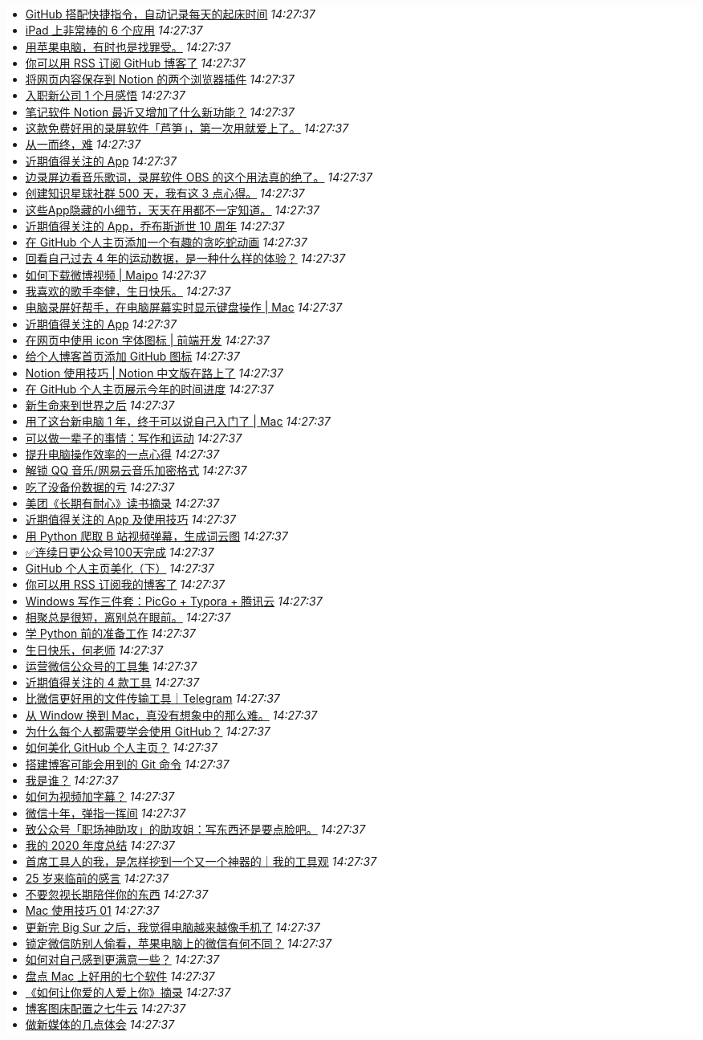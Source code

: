 * [GitHub 搭配快捷指令，自动记录每天的起床时间](https://penghh.fun/2021/12/26/2021-12-26-githubshortcut/) *14:27:37* 
* [iPad 上非常棒的 6 个应用](https://penghh.fun/2021/12/17/2021-12-17-ipadapps/) *14:27:37* 
* [用苹果电脑，有时也是找罪受。](https://penghh.fun/2021/12/13/2021-12-13-mac/) *14:27:37* 
* [你可以用 RSS 订阅 GitHub 博客了](https://penghh.fun/2021/12/06/2021-12-6-gitblog/) *14:27:37* 
* [将网页内容保存到 Notion 的两个浏览器插件](https://penghh.fun/2021/12/04/2021-12-4-notion/) *14:27:37* 
* [入职新公司 1 个月感悟](https://penghh.fun/2021/11/30/2021-11-30-office/) *14:27:37* 
* [笔记软件 Notion 最近又增加了什么新功能？](https://penghh.fun/2021/11/27/2021-11-27-notionupdate/) *14:27:37* 
* [这款免费好用的录屏软件「芦笋」，第一次用就爱上了。](https://penghh.fun/2021/11/19/2021-11-19-lusun/) *14:27:37* 
* [从一而终，难](https://penghh.fun/2021/11/02/2021-11-2-apps/) *14:27:37* 
* [近期值得关注的 App](https://penghh.fun/2021/10/21/2021-10-21-apps/) *14:27:37* 
* [边录屏边看音乐歌词，录屏软件 OBS 的这个用法真的绝了。](https://penghh.fun/2021/10/17/2021-10-17-obs/) *14:27:37* 
* [创建知识星球社群 500 天，我有这 3 点心得。](https://penghh.fun/2021/10/16/2021-10-16-zxsq/) *14:27:37* 
* [这些App隐藏的小细节，天天在用都不一定知道。](https://penghh.fun/2021/10/09/2021-10-9-appfeatures/) *14:27:37* 
* [近期值得关注的 App，乔布斯逝世 10 周年](https://penghh.fun/2021/10/05/2021-10-5-apps/) *14:27:37* 
* [在 GitHub 个人主页添加一个有趣的贪吃蛇动画](https://penghh.fun/2021/09/30/2021-9-30-githubprofile/) *14:27:37* 
* [回看自己过去 4 年的运动数据，是一种什么样的体验？](https://penghh.fun/2021/09/28/2021-9-28-runningpage/) *14:27:37* 
* [如何下载微博视频 | Maipo](https://penghh.fun/2021/09/24/2021-9-24-weibo/) *14:27:37* 
* [我喜欢的歌手李健，生日快乐。](https://penghh.fun/2021/09/23/2021-9-23-lijian/) *14:27:37* 
* [电脑录屏好帮手，在电脑屏幕实时显示键盘操作 | Mac](https://penghh.fun/2021/09/22/2021-9-22-macsoftware/) *14:27:37* 
* [近期值得关注的 App](https://penghh.fun/2021/09/20/2021-9-20-apps/) *14:27:37* 
* [在网页中使用 icon 字体图标 | 前端开发](https://penghh.fun/2021/09/19/2021-9-19-frontend_icon/) *14:27:37* 
* [给个人博客首页添加 GitHub 图标](https://penghh.fun/2021/09/11/2021-9-11-bloggithub/) *14:27:37* 
* [Notion 使用技巧 | Notion 中文版在路上了](https://penghh.fun/2021/09/10/2021-9-10-notiontips/) *14:27:37* 
* [在 GitHub 个人主页展示今年的时间进度](https://penghh.fun/2021/09/09/2021-9-9-githubprofile/) *14:27:37* 
* [新生命来到世界之后](https://penghh.fun/2021/09/06/2021-9-6-visit/) *14:27:37* 
* [用了这台新电脑 1 年，终于可以说自己入门了 | Mac](https://penghh.fun/2021/09/01/2021-9-1-mactips/) *14:27:37* 
* [可以做一辈子的事情：写作和运动](https://penghh.fun/2021/08/30/2021-8-30-keepon/) *14:27:37* 
* [提升电脑操作效率的一点心得](https://penghh.fun/2021/08/01/2021-8-1-mactips/) *14:27:37* 
* [解锁 QQ 音乐/网易云音乐加密格式](https://penghh.fun/2021/07/18/2021-7-18-music/) *14:27:37* 
* [吃了没备份数据的亏](https://penghh.fun/2021/07/10/2021-7-10-databackup/) *14:27:37* 
* [美团《长期有耐心》读书摘录](https://penghh.fun/2021/07/05/2021-7-5-meituan/) *14:27:37* 
* [近期值得关注的 App 及使用技巧](https://penghh.fun/2021/06/23/2021-6-23-apptips/) *14:27:37* 
* [用 Python 爬取 B 站视频弹幕，生成词云图](https://penghh.fun/2021/06/19/2021-6-19-python_bili/) *14:27:37* 
* [✅连续日更公众号100天完成](https://penghh.fun/2021/06/04/2021-6-4-100flag/) *14:27:37* 
* [GitHub 个人主页美化（下）](https://penghh.fun/2021/05/28/2021-5-28-githubbeautify2/) *14:27:37* 
* [你可以用 RSS 订阅我的博客了](https://penghh.fun/2021/05/18/2021-5-18-blogupdate/) *14:27:37* 
* [Windows 写作三件套：PicGo + Typora + 腾讯云](https://penghh.fun/2021/05/13/2021-5-13-picgoandtypora/) *14:27:37* 
* [相聚总是很短，离别总在眼前。](https://penghh.fun/2021/05/12/2021-5-12-workmate/) *14:27:37* 
* [学 Python 前的准备工作](https://penghh.fun/2021/05/09/2021-5-9-pythoninstall/) *14:27:37* 
* [生日快乐，何老师](https://penghh.fun/2021/05/08/2021-5-8-birthday/) *14:27:37* 
* [运营微信公众号的工具集](https://penghh.fun/2021/05/05/2021-5-5-weblog/) *14:27:37* 
* [近期值得关注的 4 款工具](https://penghh.fun/2021/04/26/2021-4-26-pastenow/) *14:27:37* 
* [比微信更好用的文件传输工具｜Telegram](https://penghh.fun/2021/04/24/2021-4-24-telegram/) *14:27:37* 
* [从 Window 换到 Mac，真没有想象中的那么难。](https://penghh.fun/2021/04/17/2021-4-17-mactips/) *14:27:37* 
* [为什么每个人都需要学会使用 GitHub？](https://penghh.fun/2021/04/05/2021-4-5-proxy/) *14:27:37* 
* [如何美化 GitHub 个人主页？](https://penghh.fun/2021/03/29/2021-3-29-githubbeautify/) *14:27:37* 
* [搭建博客可能会用到的 Git 命令](https://penghh.fun/2021/03/24/2021-3-24-gittips/) *14:27:37* 
* [我是谁？](https://penghh.fun/2021/03/22/2021-3-22-aboutme/) *14:27:37* 
* [如何为视频加字幕？](https://penghh.fun/2021/02/27/2021-2-27-subtitle/) *14:27:37* 
* [微信十年，弹指一挥间](https://penghh.fun/2021/01/09/2021-1-9-wechatdecade/) *14:27:37* 
* [致公众号「职场神助攻」的助攻姐：写东西还是要点脸吧。](https://penghh.fun/2021/01/06/2021-1-6-qiuyepptcopy/) *14:27:37* 
* [我的 2020 年度总结](https://penghh.fun/2020/12/24/2020-12-24-2020summary/) *14:27:37* 
* [首席工具人的我，是怎样挖到一个又一个神器的｜我的工具观](https://penghh.fun/2020/12/03/2020-12-3-tools/) *14:27:37* 
* [25 岁来临前的感言](https://penghh.fun/2020/12/01/2020-12-1-25birthday/) *14:27:37* 
* [不要忽视长期陪伴你的东西](https://penghh.fun/2020/11/22/2020-11-22-router/) *14:27:37* 
* [Mac 使用技巧 01](https://penghh.fun/2020/11/20/2020-11-20-macOStips01/) *14:27:37* 
* [更新完 Big Sur 之后，我觉得电脑越来越像手机了](https://penghh.fun/2020/11/14/2020-11-14-bigsur/) *14:27:37* 
* [锁定微信防别人偷看，苹果电脑上的微信有何不同？](https://penghh.fun/2020/11/03/2020-11-3-post08/) *14:27:37* 
* [如何对自己感到更满意一些？](https://penghh.fun/2020/10/31/2020-10-31-post07/) *14:27:37* 
* [盘点 Mac 上好用的七个软件](https://penghh.fun/2020/10/31/2020-10-28-post06/) *14:27:37* 
* [《如何让你爱的人爱上你》摘录](https://penghh.fun/2020/10/28/2020-10-28-post05/) *14:27:37* 
* [博客图床配置之七牛云](https://penghh.fun/2020/10/25/2020-10-25-post04/) *14:27:37* 
* [做新媒体的几点体会](https://penghh.fun/2020/10/24/2020-10-24-post03/) *14:27:37* 